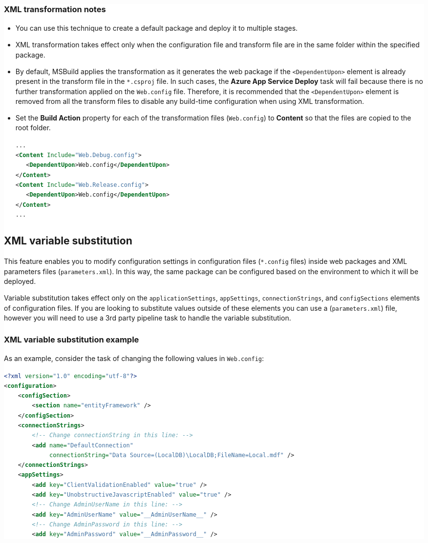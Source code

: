 ### XML transformation notes

* You can use this technique to create a default package and deploy it to multiple stages.

* XML transformation takes effect only when the configuration file and transform file
  are in the same folder within the specified package.

* By default, MSBuild applies the transformation as it generates the web package if the `<DependentUpon>` element
  is already present in the transform file in the `*.csproj` file. In such cases, the **Azure App Service Deploy**
  task will fail because there is no further transformation applied on the `Web.config` file. Therefore, it is
  recommended that the `<DependentUpon>` element is removed from all the transform files to disable any build-time
  configuration when using XML transformation.

* Set the **Build Action** property for each of the transformation files (`Web.config`) to **Content** so that the files are copied to the root folder.

  ```xml
  ...
  <Content Include="Web.Debug.config">
     <DependentUpon>Web.config</DependentUpon>
  </Content>
  <Content Include="Web.Release.config">
     <DependentUpon>Web.config</DependentUpon>
  </Content>
  ...
  ```

<a name="xmlvarsubs"></a> 
## XML variable substitution

This feature enables you to modify configuration settings in configuration files (`*.config` files)
inside web packages and XML parameters files (`parameters.xml`).
In this way, the same package can be configured based on the environment to which it will be deployed.

Variable substitution takes effect only on the `applicationSettings`, `appSettings`, `connectionStrings`,
and `configSections` elements of configuration files. If you are looking to substitute values outside of these elements you can use a (`parameters.xml`) file, however you will need to use a 3rd party pipeline task to handle the variable substitution.

### XML variable substitution example

As an example, consider the task of changing the following values in `Web.config`:

```xml
<?xml version="1.0" encoding="utf-8"?>
<configuration>
    <configSection>
        <section name="entityFramework" />
    </configSection>
    <connectionStrings>
        <!-- Change connectionString in this line: --> 
        <add name="DefaultConnection"
             connectionString="Data Source=(LocalDB)\LocalDB;FileName=Local.mdf" />
    </connectionStrings>
    <appSettings>
        <add key="ClientValidationEnabled" value="true" />
        <add key="UnobstructiveJavascriptEnabled" value="true" />
        <!-- Change AdminUserName in this line: --> 
        <add key="AdminUserName" value="__AdminUserName__" />
        <!-- Change AdminPassword in this line: --> 
        <add key="AdminPassword" value="__AdminPassword__" />
```